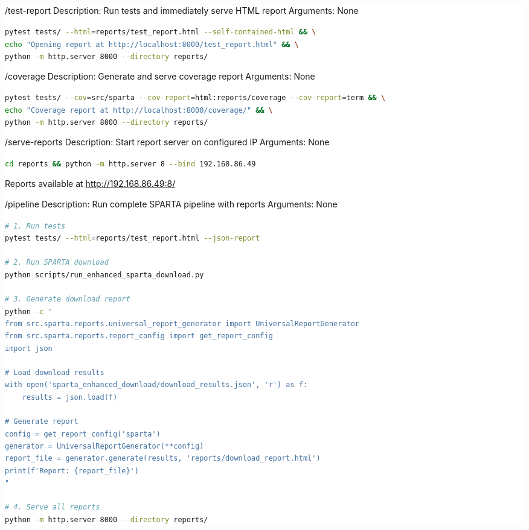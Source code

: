 /test-report
Description: Run tests and immediately serve HTML report
Arguments: None
```bash
pytest tests/ --html=reports/test_report.html --self-contained-html && \
echo "Opening report at http://localhost:8000/test_report.html" && \
python -m http.server 8000 --directory reports/
```

/coverage
Description: Generate and serve coverage report
Arguments: None
```bash
pytest tests/ --cov=src/sparta --cov-report=html:reports/coverage --cov-report=term && \
echo "Coverage report at http://localhost:8000/coverage/" && \
python -m http.server 8000 --directory reports/
```

/serve-reports
Description: Start report server on configured IP
Arguments: None
```bash
cd reports && python -m http.server 8 --bind 192.168.86.49
```
Reports available at http://192.168.86.49:8/

/pipeline
Description: Run complete SPARTA pipeline with reports
Arguments: None
```bash
# 1. Run tests
pytest tests/ --html=reports/test_report.html --json-report

# 2. Run SPARTA download
python scripts/run_enhanced_sparta_download.py

# 3. Generate download report
python -c "
from src.sparta.reports.universal_report_generator import UniversalReportGenerator
from src.sparta.reports.report_config import get_report_config
import json

# Load download results
with open('sparta_enhanced_download/download_results.json', 'r') as f:
    results = json.load(f)

# Generate report
config = get_report_config('sparta')
generator = UniversalReportGenerator(**config)
report_file = generator.generate(results, 'reports/download_report.html')
print(f'Report: {report_file}')
"

# 4. Serve all reports
python -m http.server 8000 --directory reports/
```
